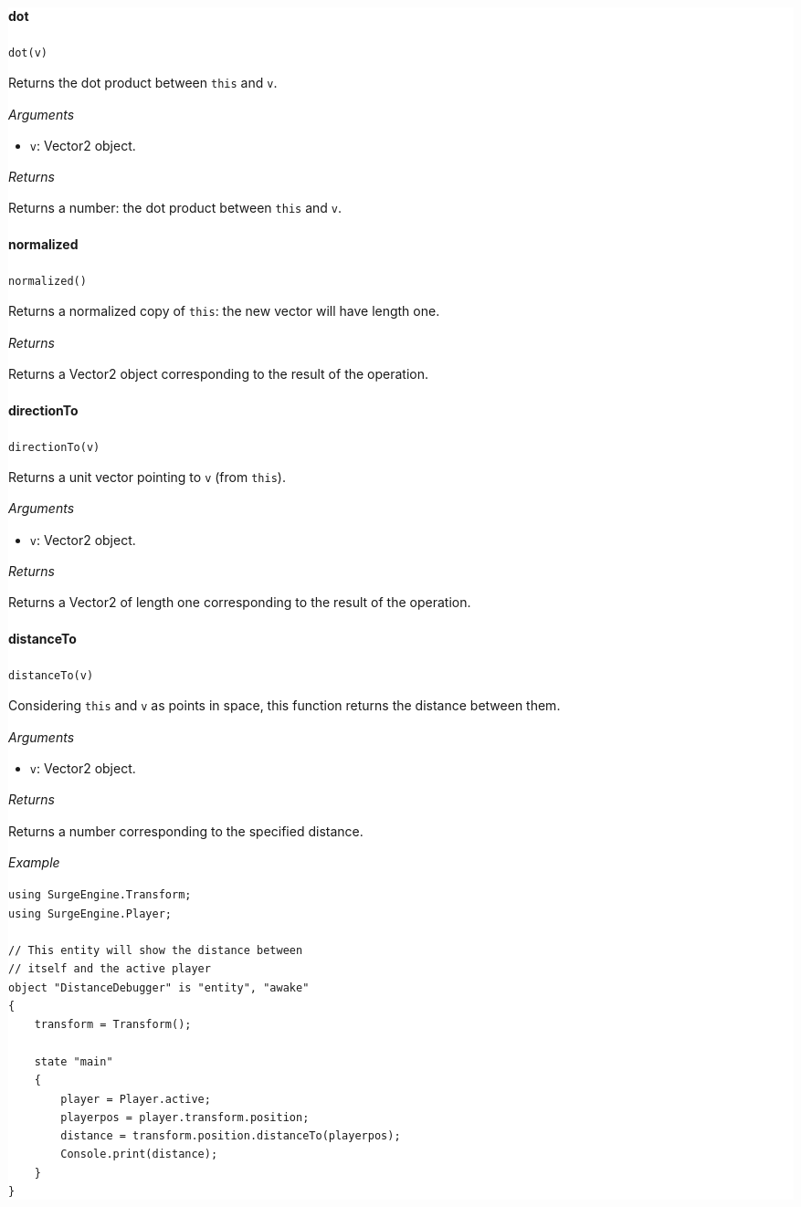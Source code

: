 #### dot

`dot(v)`

Returns the dot product between `this` and `v`.

*Arguments*

* `v`: Vector2 object.

*Returns*

Returns a number: the dot product between `this` and `v`.

#### normalized

`normalized()`

Returns a normalized copy of `this`: the new vector will have length one.

*Returns*

Returns a Vector2 object corresponding to the result of the operation.

#### directionTo

`directionTo(v)`

Returns a unit vector pointing to `v` (from `this`).

*Arguments*

* `v`: Vector2 object.

*Returns*

Returns a Vector2 of length one corresponding to the result of the operation.

#### distanceTo

`distanceTo(v)`

Considering `this` and `v` as points in space, this function returns the distance between them.

*Arguments*

* `v`: Vector2 object.

*Returns*

Returns a number corresponding to the specified distance.

*Example*
```
using SurgeEngine.Transform;
using SurgeEngine.Player;

// This entity will show the distance between
// itself and the active player
object "DistanceDebugger" is "entity", "awake"
{
    transform = Transform();

    state "main"
    {
        player = Player.active;
        playerpos = player.transform.position;
        distance = transform.position.distanceTo(playerpos);
        Console.print(distance);
    }
}
```
